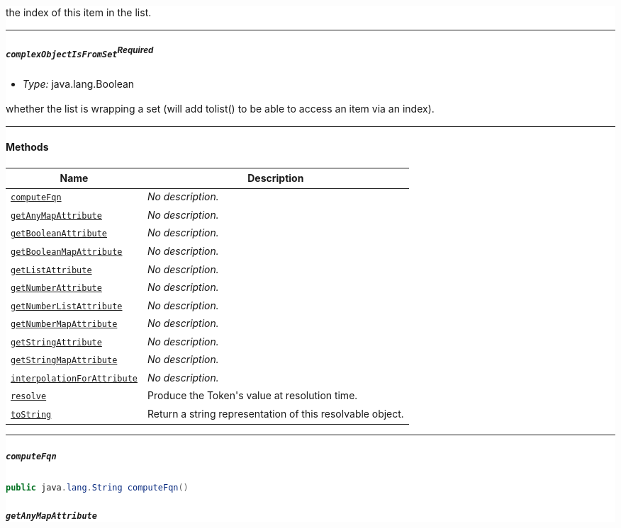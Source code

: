 the index of this item in the list.

---

##### `complexObjectIsFromSet`<sup>Required</sup> <a name="complexObjectIsFromSet" id="@cdktf/provider-datadog.role.RolePermissionOutputReference.Initializer.parameter.complexObjectIsFromSet"></a>

- *Type:* java.lang.Boolean

whether the list is wrapping a set (will add tolist() to be able to access an item via an index).

---

#### Methods <a name="Methods" id="Methods"></a>

| **Name** | **Description** |
| --- | --- |
| <code><a href="#@cdktf/provider-datadog.role.RolePermissionOutputReference.computeFqn">computeFqn</a></code> | *No description.* |
| <code><a href="#@cdktf/provider-datadog.role.RolePermissionOutputReference.getAnyMapAttribute">getAnyMapAttribute</a></code> | *No description.* |
| <code><a href="#@cdktf/provider-datadog.role.RolePermissionOutputReference.getBooleanAttribute">getBooleanAttribute</a></code> | *No description.* |
| <code><a href="#@cdktf/provider-datadog.role.RolePermissionOutputReference.getBooleanMapAttribute">getBooleanMapAttribute</a></code> | *No description.* |
| <code><a href="#@cdktf/provider-datadog.role.RolePermissionOutputReference.getListAttribute">getListAttribute</a></code> | *No description.* |
| <code><a href="#@cdktf/provider-datadog.role.RolePermissionOutputReference.getNumberAttribute">getNumberAttribute</a></code> | *No description.* |
| <code><a href="#@cdktf/provider-datadog.role.RolePermissionOutputReference.getNumberListAttribute">getNumberListAttribute</a></code> | *No description.* |
| <code><a href="#@cdktf/provider-datadog.role.RolePermissionOutputReference.getNumberMapAttribute">getNumberMapAttribute</a></code> | *No description.* |
| <code><a href="#@cdktf/provider-datadog.role.RolePermissionOutputReference.getStringAttribute">getStringAttribute</a></code> | *No description.* |
| <code><a href="#@cdktf/provider-datadog.role.RolePermissionOutputReference.getStringMapAttribute">getStringMapAttribute</a></code> | *No description.* |
| <code><a href="#@cdktf/provider-datadog.role.RolePermissionOutputReference.interpolationForAttribute">interpolationForAttribute</a></code> | *No description.* |
| <code><a href="#@cdktf/provider-datadog.role.RolePermissionOutputReference.resolve">resolve</a></code> | Produce the Token's value at resolution time. |
| <code><a href="#@cdktf/provider-datadog.role.RolePermissionOutputReference.toString">toString</a></code> | Return a string representation of this resolvable object. |

---

##### `computeFqn` <a name="computeFqn" id="@cdktf/provider-datadog.role.RolePermissionOutputReference.computeFqn"></a>

```java
public java.lang.String computeFqn()
```

##### `getAnyMapAttribute` <a name="getAnyMapAttribute" id="@cdktf/provider-datadog.role.RolePermissionOutputReference.getAnyMapAttribute"></a>
